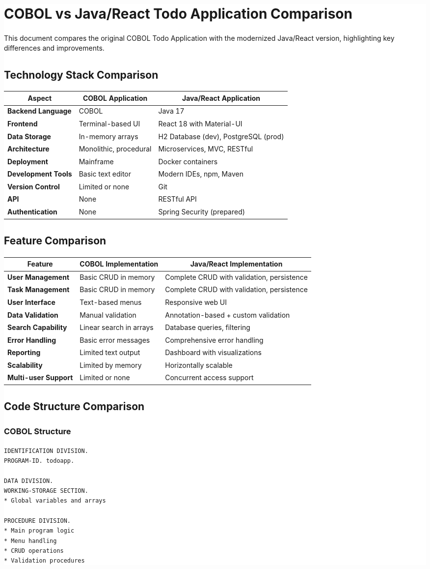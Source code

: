 # COBOL vs Java/React Todo Application Comparison

This document compares the original COBOL Todo Application with the modernized Java/React version, highlighting key differences and improvements.

## Technology Stack Comparison

| Aspect | COBOL Application | Java/React Application |
|--------|------------------|------------------------|
| **Backend Language** | COBOL | Java 17 |
| **Frontend** | Terminal-based UI | React 18 with Material-UI |
| **Data Storage** | In-memory arrays | H2 Database (dev), PostgreSQL (prod) |
| **Architecture** | Monolithic, procedural | Microservices, MVC, RESTful |
| **Deployment** | Mainframe | Docker containers |
| **Development Tools** | Basic text editor | Modern IDEs, npm, Maven |
| **Version Control** | Limited or none | Git |
| **API** | None | RESTful API |
| **Authentication** | None | Spring Security (prepared) |

## Feature Comparison

| Feature | COBOL Implementation | Java/React Implementation |
|---------|---------------------|---------------------------|
| **User Management** | Basic CRUD in memory | Complete CRUD with validation, persistence |
| **Task Management** | Basic CRUD in memory | Complete CRUD with validation, persistence |
| **User Interface** | Text-based menus | Responsive web UI |
| **Data Validation** | Manual validation | Annotation-based + custom validation |
| **Search Capability** | Linear search in arrays | Database queries, filtering |
| **Error Handling** | Basic error messages | Comprehensive error handling |
| **Reporting** | Limited text output | Dashboard with visualizations |
| **Scalability** | Limited by memory | Horizontally scalable |
| **Multi-user Support** | Limited or none | Concurrent access support |

## Code Structure Comparison

### COBOL Structure
```
IDENTIFICATION DIVISION.
PROGRAM-ID. todoapp.

DATA DIVISION.
WORKING-STORAGE SECTION.
* Global variables and arrays

PROCEDURE DIVISION.
* Main program logic
* Menu handling
* CRUD operations
* Validation procedures
```